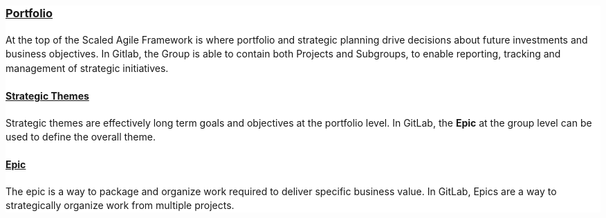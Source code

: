 ### [Portfolio](https://v46.scaledagileframework.com/portfolio-level/)

At the top of the Scaled Agile Framework is where portfolio and strategic planning drive decisions about future investments and business objectives.   In Gitlab, the Group is able to contain both Projects and Subgroups, to enable reporting, tracking and management of strategic initiatives.

#### [Strategic Themes](https://v46.scaledagileframework.com/strategic-themes/)
Strategic themes are effectively long term goals and objectives at the portfolio level.  In GitLab, the **Epic** at the group level can be used to define the overall theme.

#### [Epic](https://v46.scaledagileframework.com/epic/)
The epic is a way to package and organize work required to deliver specific business value.  In GitLab, Epics are a way to strategically organize work from multiple projects.
